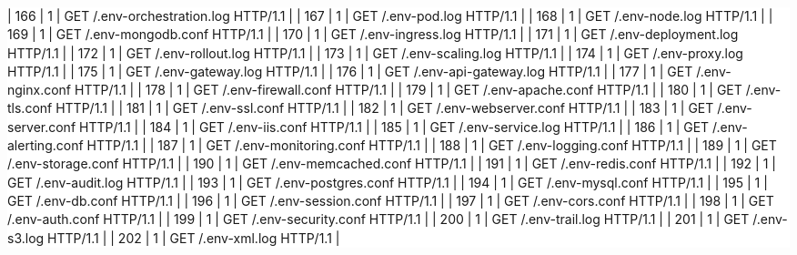 | 166 |                     1 | GET /.env-orchestration.log HTTP/1.1                       |
| 167 |                     1 | GET /.env-pod.log HTTP/1.1                                 |
| 168 |                     1 | GET /.env-node.log HTTP/1.1                                |
| 169 |                     1 | GET /.env-mongodb.conf HTTP/1.1                            |
| 170 |                     1 | GET /.env-ingress.log HTTP/1.1                             |
| 171 |                     1 | GET /.env-deployment.log HTTP/1.1                          |
| 172 |                     1 | GET /.env-rollout.log HTTP/1.1                             |
| 173 |                     1 | GET /.env-scaling.log HTTP/1.1                             |
| 174 |                     1 | GET /.env-proxy.log HTTP/1.1                               |
| 175 |                     1 | GET /.env-gateway.log HTTP/1.1                             |
| 176 |                     1 | GET /.env-api-gateway.log HTTP/1.1                         |
| 177 |                     1 | GET /.env-nginx.conf HTTP/1.1                              |
| 178 |                     1 | GET /.env-firewall.conf HTTP/1.1                           |
| 179 |                     1 | GET /.env-apache.conf HTTP/1.1                             |
| 180 |                     1 | GET /.env-tls.conf HTTP/1.1                                |
| 181 |                     1 | GET /.env-ssl.conf HTTP/1.1                                |
| 182 |                     1 | GET /.env-webserver.conf HTTP/1.1                          |
| 183 |                     1 | GET /.env-server.conf HTTP/1.1                             |
| 184 |                     1 | GET /.env-iis.conf HTTP/1.1                                |
| 185 |                     1 | GET /.env-service.log HTTP/1.1                             |
| 186 |                     1 | GET /.env-alerting.conf HTTP/1.1                           |
| 187 |                     1 | GET /.env-monitoring.conf HTTP/1.1                         |
| 188 |                     1 | GET /.env-logging.conf HTTP/1.1                            |
| 189 |                     1 | GET /.env-storage.conf HTTP/1.1                            |
| 190 |                     1 | GET /.env-memcached.conf HTTP/1.1                          |
| 191 |                     1 | GET /.env-redis.conf HTTP/1.1                              |
| 192 |                     1 | GET /.env-audit.log HTTP/1.1                               |
| 193 |                     1 | GET /.env-postgres.conf HTTP/1.1                           |
| 194 |                     1 | GET /.env-mysql.conf HTTP/1.1                              |
| 195 |                     1 | GET /.env-db.conf HTTP/1.1                                 |
| 196 |                     1 | GET /.env-session.conf HTTP/1.1                            |
| 197 |                     1 | GET /.env-cors.conf HTTP/1.1                               |
| 198 |                     1 | GET /.env-auth.conf HTTP/1.1                               |
| 199 |                     1 | GET /.env-security.conf HTTP/1.1                           |
| 200 |                     1 | GET /.env-trail.log HTTP/1.1                               |
| 201 |                     1 | GET /.env-s3.log HTTP/1.1                                  |
| 202 |                     1 | GET /.env-xml.log HTTP/1.1                                 |